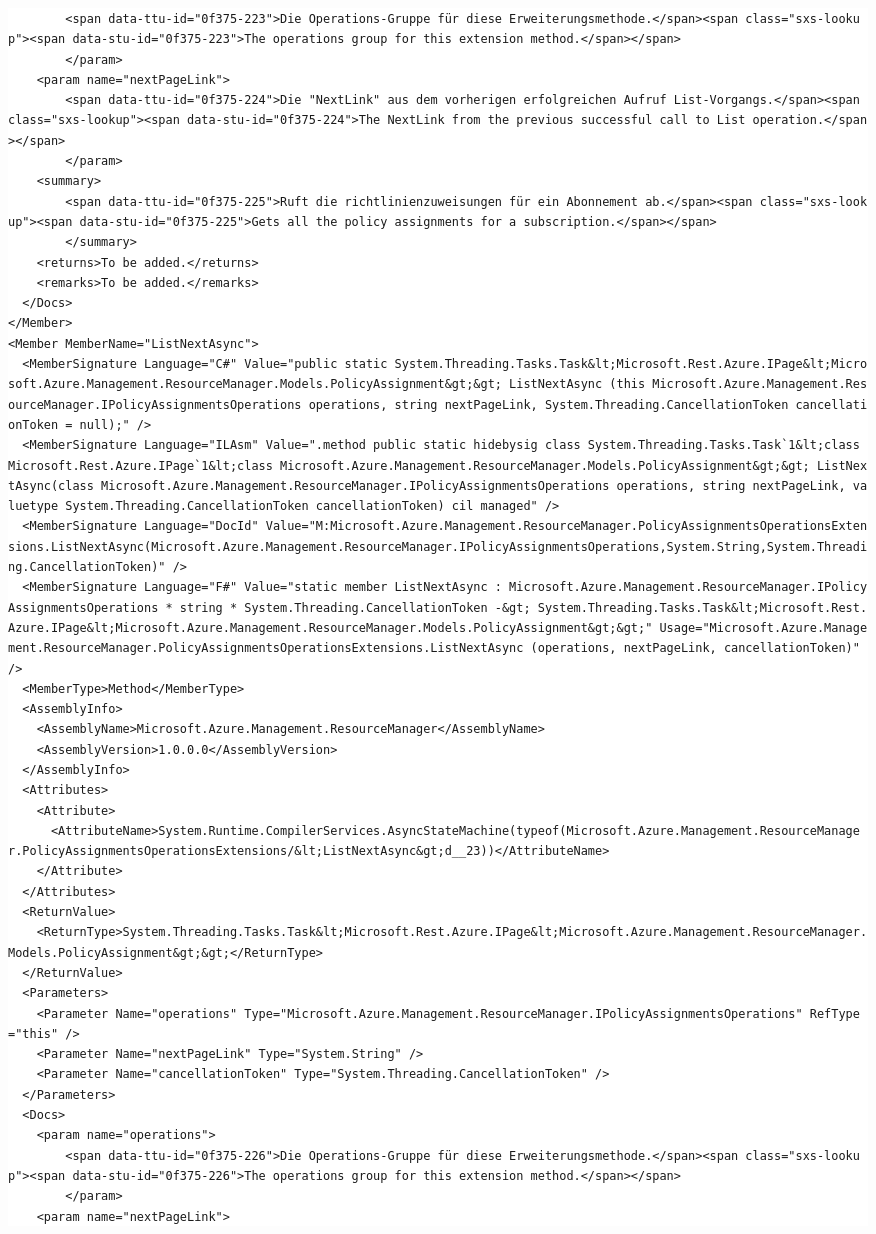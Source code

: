             <span data-ttu-id="0f375-223">Die Operations-Gruppe für diese Erweiterungsmethode.</span><span class="sxs-lookup"><span data-stu-id="0f375-223">The operations group for this extension method.</span></span>
            </param>
        <param name="nextPageLink">
            <span data-ttu-id="0f375-224">Die "NextLink" aus dem vorherigen erfolgreichen Aufruf List-Vorgangs.</span><span class="sxs-lookup"><span data-stu-id="0f375-224">The NextLink from the previous successful call to List operation.</span></span>
            </param>
        <summary>
            <span data-ttu-id="0f375-225">Ruft die richtlinienzuweisungen für ein Abonnement ab.</span><span class="sxs-lookup"><span data-stu-id="0f375-225">Gets all the policy assignments for a subscription.</span></span>
            </summary>
        <returns>To be added.</returns>
        <remarks>To be added.</remarks>
      </Docs>
    </Member>
    <Member MemberName="ListNextAsync">
      <MemberSignature Language="C#" Value="public static System.Threading.Tasks.Task&lt;Microsoft.Rest.Azure.IPage&lt;Microsoft.Azure.Management.ResourceManager.Models.PolicyAssignment&gt;&gt; ListNextAsync (this Microsoft.Azure.Management.ResourceManager.IPolicyAssignmentsOperations operations, string nextPageLink, System.Threading.CancellationToken cancellationToken = null);" />
      <MemberSignature Language="ILAsm" Value=".method public static hidebysig class System.Threading.Tasks.Task`1&lt;class Microsoft.Rest.Azure.IPage`1&lt;class Microsoft.Azure.Management.ResourceManager.Models.PolicyAssignment&gt;&gt; ListNextAsync(class Microsoft.Azure.Management.ResourceManager.IPolicyAssignmentsOperations operations, string nextPageLink, valuetype System.Threading.CancellationToken cancellationToken) cil managed" />
      <MemberSignature Language="DocId" Value="M:Microsoft.Azure.Management.ResourceManager.PolicyAssignmentsOperationsExtensions.ListNextAsync(Microsoft.Azure.Management.ResourceManager.IPolicyAssignmentsOperations,System.String,System.Threading.CancellationToken)" />
      <MemberSignature Language="F#" Value="static member ListNextAsync : Microsoft.Azure.Management.ResourceManager.IPolicyAssignmentsOperations * string * System.Threading.CancellationToken -&gt; System.Threading.Tasks.Task&lt;Microsoft.Rest.Azure.IPage&lt;Microsoft.Azure.Management.ResourceManager.Models.PolicyAssignment&gt;&gt;" Usage="Microsoft.Azure.Management.ResourceManager.PolicyAssignmentsOperationsExtensions.ListNextAsync (operations, nextPageLink, cancellationToken)" />
      <MemberType>Method</MemberType>
      <AssemblyInfo>
        <AssemblyName>Microsoft.Azure.Management.ResourceManager</AssemblyName>
        <AssemblyVersion>1.0.0.0</AssemblyVersion>
      </AssemblyInfo>
      <Attributes>
        <Attribute>
          <AttributeName>System.Runtime.CompilerServices.AsyncStateMachine(typeof(Microsoft.Azure.Management.ResourceManager.PolicyAssignmentsOperationsExtensions/&lt;ListNextAsync&gt;d__23))</AttributeName>
        </Attribute>
      </Attributes>
      <ReturnValue>
        <ReturnType>System.Threading.Tasks.Task&lt;Microsoft.Rest.Azure.IPage&lt;Microsoft.Azure.Management.ResourceManager.Models.PolicyAssignment&gt;&gt;</ReturnType>
      </ReturnValue>
      <Parameters>
        <Parameter Name="operations" Type="Microsoft.Azure.Management.ResourceManager.IPolicyAssignmentsOperations" RefType="this" />
        <Parameter Name="nextPageLink" Type="System.String" />
        <Parameter Name="cancellationToken" Type="System.Threading.CancellationToken" />
      </Parameters>
      <Docs>
        <param name="operations">
            <span data-ttu-id="0f375-226">Die Operations-Gruppe für diese Erweiterungsmethode.</span><span class="sxs-lookup"><span data-stu-id="0f375-226">The operations group for this extension method.</span></span>
            </param>
        <param name="nextPageLink">